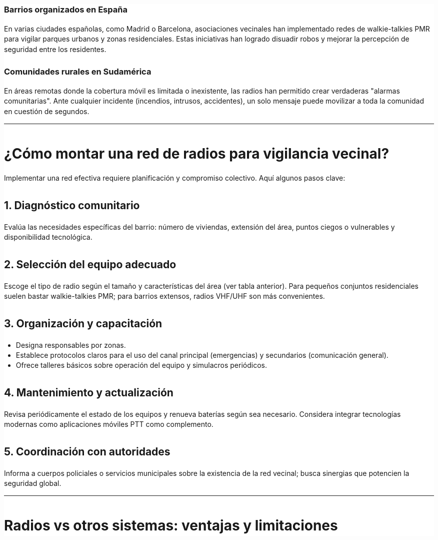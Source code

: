 ### Barrios organizados en España

En varias ciudades españolas, como Madrid o Barcelona, asociaciones vecinales han implementado redes de walkie-talkies PMR para vigilar parques urbanos y zonas residenciales. Estas iniciativas han logrado disuadir robos y mejorar la percepción de seguridad entre los residentes.

### Comunidades rurales en Sudamérica

En áreas remotas donde la cobertura móvil es limitada o inexistente, las radios han permitido crear verdaderas "alarmas comunitarias". Ante cualquier incidente (incendios, intrusos, accidentes), un solo mensaje puede movilizar a toda la comunidad en cuestión de segundos.

---

# ¿Cómo montar una red de radios para vigilancia vecinal?

Implementar una red efectiva requiere planificación y compromiso colectivo. Aquí algunos pasos clave:

## 1. Diagnóstico comunitario

Evalúa las necesidades específicas del barrio: número de viviendas, extensión del área, puntos ciegos o vulnerables y disponibilidad tecnológica.

## 2. Selección del equipo adecuado

Escoge el tipo de radio según el tamaño y características del área (ver tabla anterior). Para pequeños conjuntos residenciales suelen bastar walkie-talkies PMR; para barrios extensos, radios VHF/UHF son más convenientes.

## 3. Organización y capacitación

- Designa responsables por zonas.
- Establece protocolos claros para el uso del canal principal (emergencias) y secundarios (comunicación general).
- Ofrece talleres básicos sobre operación del equipo y simulacros periódicos.

## 4. Mantenimiento y actualización

Revisa periódicamente el estado de los equipos y renueva baterías según sea necesario. Considera integrar tecnologías modernas como aplicaciones móviles PTT como complemento.

## 5. Coordinación con autoridades

Informa a cuerpos policiales o servicios municipales sobre la existencia de la red vecinal; busca sinergias que potencien la seguridad global.

---

# Radios vs otros sistemas: ventajas y limitaciones
